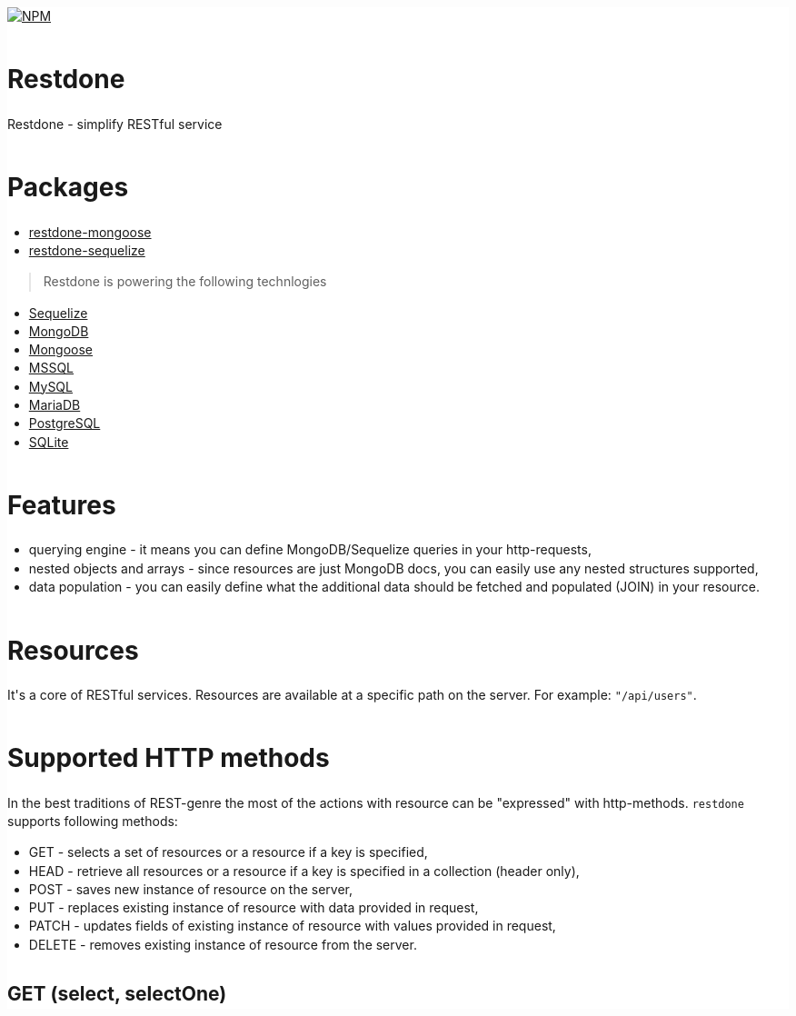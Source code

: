 [![NPM](https://nodei.co/npm/restdone.png?compact=true)](https://npmjs.org/package/restdone)

Restdone
==========

Restdone - simplify RESTful service


# Packages

- [restdone-mongoose](https://github.com/melvynkim/restdone-mongoose)
- [restdone-sequelize](https://github.com/melvynkim/restdone-sequelize)

> Restdone is powering the following technlogies
- [Sequelize](http://docs.sequelizejs.com/en/latest/)
- [MongoDB](www.mongodb.org)
- [Mongoose](http://mongoosejs.com/)
- [MSSQL](http://www.microsoft.com/en-us/server-cloud/products/sql-server/)
- [MySQL](www.mysql.com)
- [MariaDB](mariadb.org)
- [PostgreSQL](http://www.postgresql.org/)
- [SQLite](www.sqlite.org)

# Features

- querying engine - it means you can define MongoDB/Sequelize queries in your http-requests,
- nested objects and arrays - since resources are just MongoDB docs, you can easily use any nested structures supported,
- data population - you can easily define what the additional data should be fetched and populated (JOIN) in your resource.

# Resources

It's a core of RESTful services. Resources are available at a specific path on the server. For example: `"/api/users"`.

# Supported HTTP methods

In the best traditions of REST-genre the most of the actions with resource can be "expressed" with http-methods.
`restdone` supports following methods:
 * GET - selects a set of resources or a resource if a key is specified,
 * HEAD - retrieve all resources or a resource if a key is specified in a collection (header only),
 * POST - saves new instance of resource on the server,
 * PUT - replaces existing instance of resource with data provided in request,
 * PATCH - updates fields of existing instance of resource with values provided in request,
 * DELETE - removes existing instance of resource from the server. 


## GET (select, selectOne)
